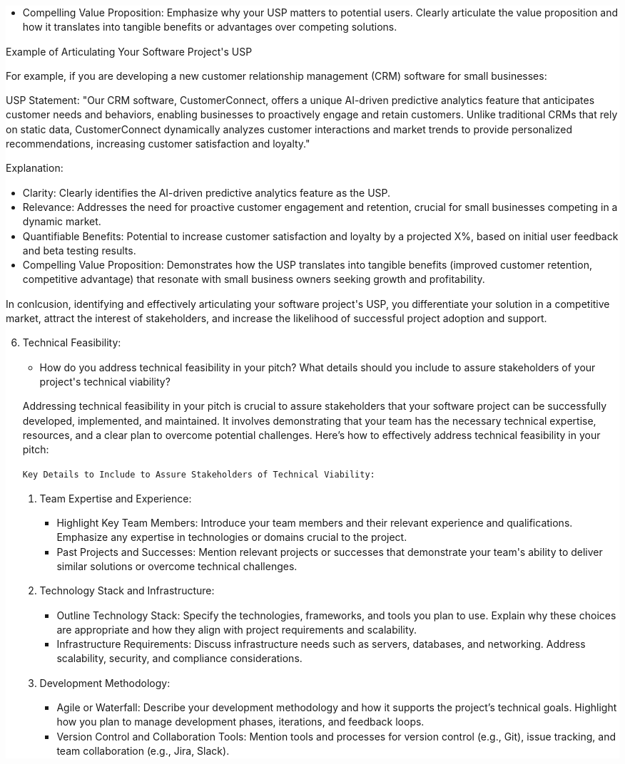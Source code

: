    - Compelling Value Proposition: Emphasize why your USP matters to potential users. Clearly articulate the value proposition and how it translates into tangible benefits or advantages over competing solutions.

   Example of Articulating Your Software Project's USP

   For example, if you are developing a new customer relationship management (CRM) software for small businesses:

   USP Statement: "Our CRM software, CustomerConnect, offers a unique AI-driven predictive analytics feature that anticipates customer needs and behaviors, enabling businesses to proactively engage and retain customers. Unlike traditional CRMs that rely on static data, CustomerConnect dynamically analyzes customer interactions and market trends to provide personalized recommendations, increasing customer satisfaction and loyalty."

   Explanation:
   - Clarity: Clearly identifies the AI-driven predictive analytics feature as the USP.
   - Relevance: Addresses the need for proactive customer engagement and retention, crucial for small businesses competing in a dynamic market.
   - Quantifiable Benefits: Potential to increase customer satisfaction and loyalty by a projected X%, based on initial user feedback and beta testing results.
   - Compelling Value Proposition: Demonstrates how the USP translates into tangible benefits (improved customer retention, competitive advantage) that resonate with small business owners seeking growth and profitability.

   In conlcusion, identifying and effectively articulating your software project's USP, you differentiate your solution in a competitive market, attract the interest of stakeholders, and increase the likelihood of successful project adoption and support.


6. Technical Feasibility:
   - How do you address technical feasibility in your pitch? What details should you include to assure stakeholders of your project's technical viability?

   Addressing technical feasibility in your pitch is crucial to assure stakeholders that your software project can be successfully developed, implemented, and maintained. It involves demonstrating that your team has the necessary technical expertise, resources, and a clear plan to overcome potential challenges. Here’s how to effectively address technical feasibility in your pitch:

       Key Details to Include to Assure Stakeholders of Technical Viability:

      1. Team Expertise and Experience:
         - Highlight Key Team Members: Introduce your team members and their relevant experience and qualifications. Emphasize any expertise in technologies or domains crucial to the project.
         - Past Projects and Successes: Mention relevant projects or successes that demonstrate your team's ability to deliver similar solutions or overcome technical challenges.

      2. Technology Stack and Infrastructure:
         - Outline Technology Stack: Specify the technologies, frameworks, and tools you plan to use. Explain why these choices are appropriate and how they align with project requirements and scalability.
         - Infrastructure Requirements: Discuss infrastructure needs such as servers, databases, and networking. Address scalability, security, and compliance considerations.

      3. Development Methodology:
         - Agile or Waterfall: Describe your development methodology and how it supports the project’s technical goals. Highlight how you plan to manage development phases, iterations, and feedback loops.
         - Version Control and Collaboration Tools: Mention tools and processes for version control (e.g., Git), issue tracking, and team collaboration (e.g., Jira, Slack).
